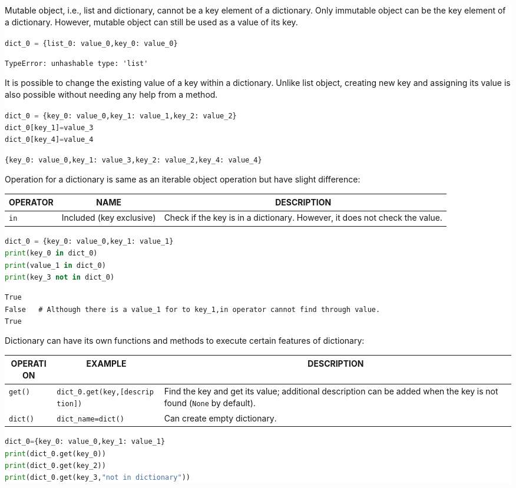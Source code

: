 Mutable object, i.e., list and dictionary, cannot be a key element of a dictionary. Only immutable object can be the key element of a dictionary. However, mutable object can still be used as a value of its key.

```python
dict_0 = {list_0: value_0,key_0: value_0}
```

```
TypeError: unhashable type: 'list'
```

It is possible to change the existing value of a key within a dictionary. Unlike list object, creating new key and assigning its value is also possible without needing any help from a method.

```python
dict_0 = {key_0: value_0,key_1: value_1,key_2: value_2}
dict_0[key_1]=value_3
dict_0[key_4]=value_4
```

```
{key_0: value_0,key_1: value_3,key_2: value_2,key_4: value_4}
```

Operation for a dictionary is same as an iterable object operation but have slight difference:

| OPERATOR | NAME                     | DESCRIPTION                                                  |
| -------- | ------------------------ | ------------------------------------------------------------ |
| `in`     | Included (key exclusive) | Check if the key is in a dictionary. However, it does not check the value. |

```python
dict_0 = {key_0: value_0,key_1: value_1}
print(key_0 in dict_0)
print(value_1 in dict_0)
print(key_3 not in dict_0)
```

```
True
False   # Although there is a value_1 for to key_1,in operator cannot find through value.
True
```

Dictionary can have its own functions and methods to execute certain features of dictionary:

| OPERATION | EXAMPLE                         | DESCRIPTION                                                  |
| --------- | ------------------------------- | ------------------------------------------------------------ |
| `get()`   | `dict_0.get(key,[description])` | Find the key and get its value; additional description can be added when the key is not found (`None` by default). |
| `dict()`  | `dict_name=dict()`              | Can create empty dictionary.                                 |

```python
dict_0={key_0: value_0,key_1: value_1} 
print(dict_0.get(key_0))
print(dict_0.get(key_2))
print(dict_0.get(key_3,"not in dictionary"))
```

